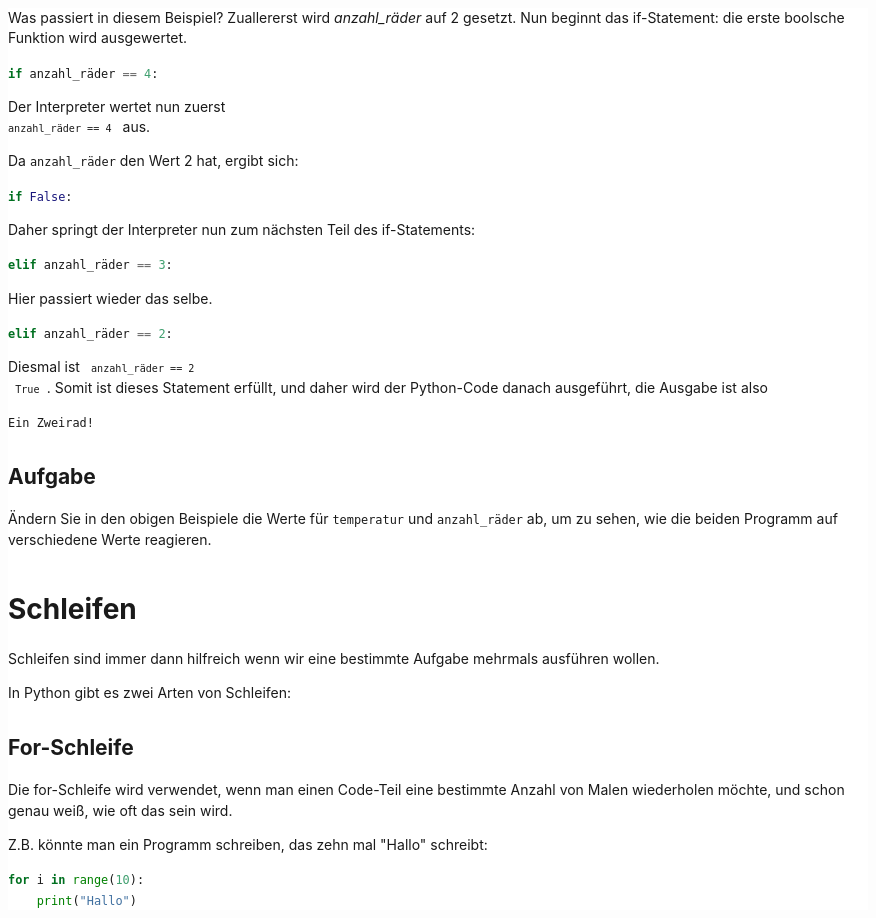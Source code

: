 Was passiert in diesem Beispiel? Zuallererst wird *anzahl_räder* auf 2 gesetzt.
Nun beginnt das if-Statement: die erste boolsche Funktion wird ausgewertet. 

```python
if anzahl_räder == 4:
```

Der Interpreter wertet nun zuerst <code class="python"> `anzahl_räder == 4` </code> aus.

Da ```anzahl_räder``` den Wert 2 hat, ergibt sich:

```python
if False:
```

Daher springt der Interpreter nun zum nächsten Teil des if-Statements:

```python
elif anzahl_räder == 3:
```

Hier passiert wieder das selbe. 

```python
elif anzahl_räder == 2:
```

Diesmal ist <code class="python"> `anzahl_räder == 2` </code> <code class="python"> `True` </code>.
Somit ist dieses Statement erfüllt, und daher wird der Python-Code danach ausgeführt, die Ausgabe ist also

```
Ein Zweirad!
```


## Aufgabe

Ändern Sie in den obigen Beispiele die Werte für ```temperatur``` und ```anzahl_räder``` ab, 
um zu sehen, wie die beiden Programm auf verschiedene Werte reagieren.


# Schleifen

Schleifen sind immer dann hilfreich wenn wir eine bestimmte Aufgabe mehrmals ausführen wollen.


In Python gibt es zwei Arten von Schleifen:

## For-Schleife

Die for-Schleife wird verwendet, wenn man einen Code-Teil eine bestimmte Anzahl von Malen wiederholen möchte, und schon
genau weiß, wie oft das sein wird.

Z.B. könnte man ein Programm schreiben, das zehn mal "Hallo" schreibt:

```python
for i in range(10):
    print("Hallo")
```
